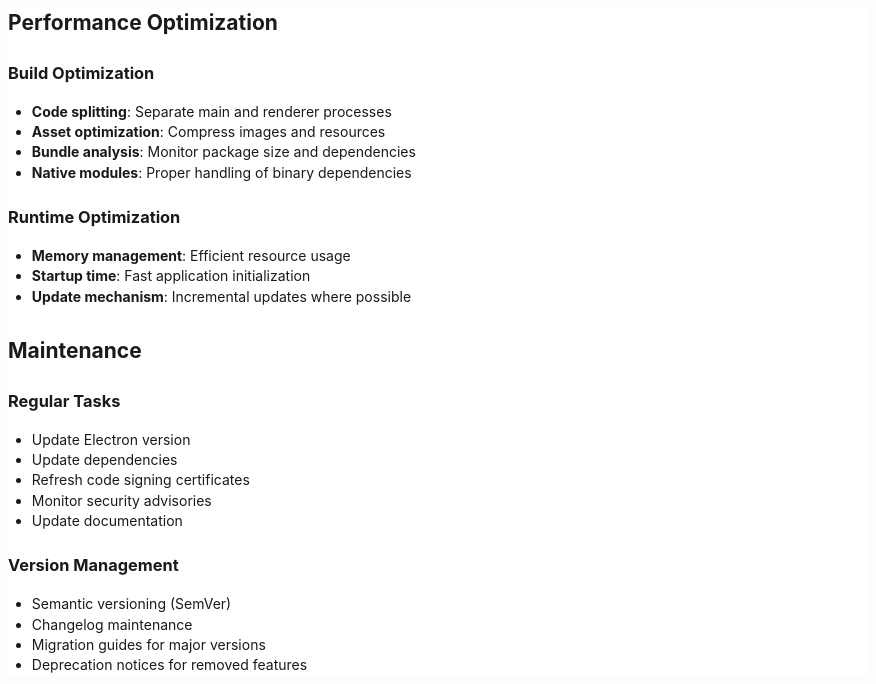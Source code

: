 ## Performance Optimization

### Build Optimization
- **Code splitting**: Separate main and renderer processes
- **Asset optimization**: Compress images and resources
- **Bundle analysis**: Monitor package size and dependencies
- **Native modules**: Proper handling of binary dependencies

### Runtime Optimization
- **Memory management**: Efficient resource usage
- **Startup time**: Fast application initialization
- **Update mechanism**: Incremental updates where possible

## Maintenance

### Regular Tasks
- Update Electron version
- Update dependencies
- Refresh code signing certificates
- Monitor security advisories
- Update documentation

### Version Management
- Semantic versioning (SemVer)
- Changelog maintenance
- Migration guides for major versions
- Deprecation notices for removed features
